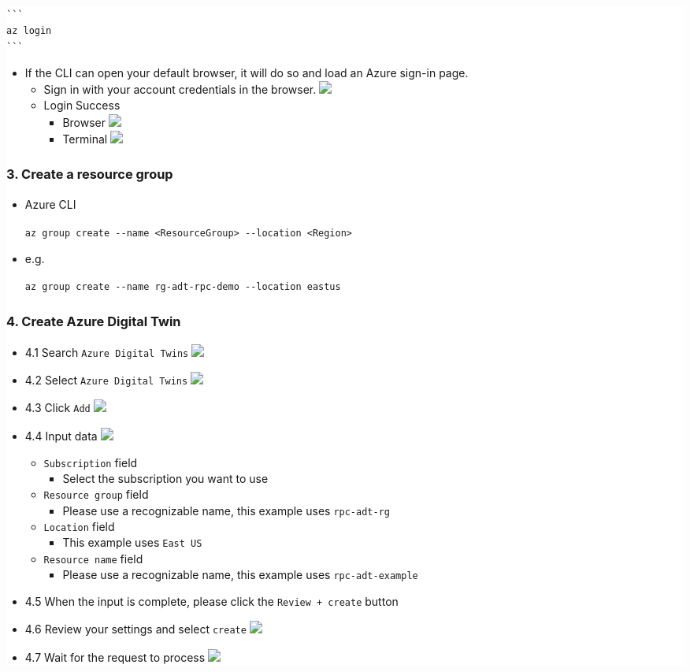     ```
    az login
    ```
  * If the CLI can open your default browser, it will do so and load an Azure sign-in page. 
    * Sign in with your account credentials in the browser.
      ![](https://github.com/ArcherHuang/Azure-Digital-Twins-for-RPC-Image/blob/main/Image/az-login-1.png)
    * Login Success
      * Browser
        ![](https://github.com/ArcherHuang/Azure-Digital-Twins-for-RPC-Image/blob/main/Image/az-login-2.png)
      * Terminal
        ![](https://github.com/ArcherHuang/Azure-Digital-Twins-for-RPC-Image/blob/main/Image/az-login-3.png)

### 3. Create a resource group
* Azure CLI
  ```
  az group create --name <ResourceGroup> --location <Region>
  ```
* e.g.
  ```
  az group create --name rg-adt-rpc-demo --location eastus
  ```
### 4. Create Azure Digital Twin
* 4.1 Search `Azure Digital Twins`
  ![](https://github.com/ArcherHuang/Azure-Digital-Twins-for-RPC-Image/blob/main/Image/---2021-03-29---1.18.12.png)

* 4.2 Select `Azure Digital Twins`
  ![](https://github.com/ArcherHuang/Azure-Digital-Twins-for-RPC-Image/blob/main/Image/---2021-03-29---1.20.21.png)

* 4.3 Click `Add`
  ![](https://github.com/ArcherHuang/Azure-Digital-Twins-for-RPC-Image/blob/main/Image/---2021-03-29---1.20.21-1.png)
  
* 4.4 Input data
  ![](https://github.com/ArcherHuang/Azure-Digital-Twins-for-RPC-Image/blob/main/Image/---2021-03-29---1.24.25.png)
  * `Subscription` field
    * Select the subscription you want to use 
  * `Resource group` field
    * Please use a recognizable name, this example uses `rpc-adt-rg`
  * `Location` field
    * This example uses  `East US` 
  * `Resource name` field
    * Please use a recognizable name, this example uses `rpc-adt-example`
* 4.5 When the input is complete, please click the `Review + create` button
* 4.6 Review your settings and select `create`
  ![](https://github.com/ArcherHuang/Azure-Digital-Twins-for-RPC-Image/blob/main/Image/---2021-03-29---1.31.02.png)

* 4.7 Wait for the request to process
  ![](https://github.com/ArcherHuang/Azure-Digital-Twins-for-RPC-Image/blob/main/Image/---2021-03-29---1.39.05.png)
